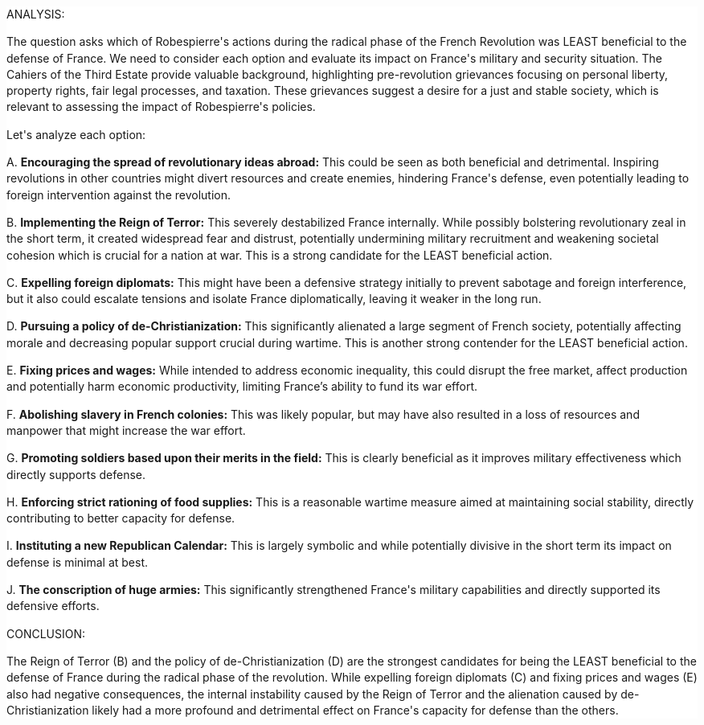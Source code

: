 
[//]: # (2024-11-24 01:23:39)
ANALYSIS:

The question asks which of Robespierre's actions during the radical phase of the French Revolution was LEAST beneficial to the defense of France.  We need to consider each option and evaluate its impact on France's military and security situation.  The Cahiers of the Third Estate provide valuable background, highlighting pre-revolution grievances focusing on personal liberty, property rights, fair legal processes, and taxation.  These grievances suggest a desire for a just and stable society, which is relevant to assessing the impact of Robespierre's policies.


Let's analyze each option:

A. **Encouraging the spread of revolutionary ideas abroad:**  This could be seen as both beneficial and detrimental.  Inspiring revolutions in other countries might divert resources and create enemies, hindering France's defense, even potentially leading to foreign intervention against the revolution.

B. **Implementing the Reign of Terror:** This severely destabilized France internally.  While possibly bolstering revolutionary zeal in the short term, it created widespread fear and distrust, potentially undermining military recruitment and weakening societal cohesion which is crucial for a nation at war.  This is a strong candidate for the LEAST beneficial action.

C. **Expelling foreign diplomats:** This might have been a defensive strategy initially to prevent sabotage and foreign interference, but it also could escalate tensions and isolate France diplomatically, leaving it weaker in the long run.

D. **Pursuing a policy of de-Christianization:**  This significantly alienated a large segment of French society, potentially affecting morale and decreasing popular support crucial during wartime.  This is another strong contender for the LEAST beneficial action.

E. **Fixing prices and wages:** While intended to address economic inequality, this could disrupt the free market, affect production and potentially harm economic productivity, limiting France’s ability to fund its war effort.

F. **Abolishing slavery in French colonies:** This was likely popular, but may have also resulted in a loss of resources and manpower that might increase the war effort.

G. **Promoting soldiers based upon their merits in the field:** This is clearly beneficial as it improves military effectiveness which directly supports defense.

H. **Enforcing strict rationing of food supplies:** This is a reasonable wartime measure aimed at maintaining social stability, directly contributing to better capacity for defense.

I. **Instituting a new Republican Calendar:**  This is largely symbolic and while potentially divisive in the short term its impact on defense is minimal at best.

J. **The conscription of huge armies:** This significantly strengthened France's military capabilities and directly supported its defensive efforts.



CONCLUSION:

The Reign of Terror (B) and the policy of de-Christianization (D) are the strongest candidates for being the LEAST beneficial to the defense of France during the radical phase of the revolution. While expelling foreign diplomats (C) and fixing prices and wages (E)  also had negative consequences, the internal instability caused by the Reign of Terror and the alienation caused by de-Christianization likely had a more profound and detrimental effect on France's capacity for defense than the others.


[//]: # (2024-11-24 01:23:25)
[//]: # (2024-11-24 01:23:25)
[//]: # (2024-11-24 01:23:25)
[//]: # (2024-11-24 01:23:25)
[//]: # (2024-11-24 01:23:25)
[//]: # (2024-11-24 01:23:25)
[//]: # (2024-11-24 01:23:32)
[//]: # (2024-11-24 01:23:32)
[//]: # (2024-11-24 01:23:32)
[//]: # (2024-11-24 01:23:44)
[//]: # (2024-11-24 01:23:44)
[//]: # (2024-11-24 01:23:44)
[//]: # (2024-11-24 01:23:51)
[//]: # (2024-11-24 01:23:51)
[//]: # (2024-11-24 01:23:51)
[//]: # (2024-11-24 01:23:55)
[//]: # (2024-11-24 01:23:55)
[//]: # (2024-11-24 01:23:55)
[//]: # (2024-11-24 01:23:59)
[//]: # (2024-11-24 01:23:59)
[//]: # (2024-11-24 01:23:59)
[//]: # (2024-11-24 01:23:59)
[//]: # (2024-11-24 01:23:59)
[//]: # (2024-11-24 01:23:59)
[//]: # (2024-11-24 01:24:05)
[//]: # (2024-11-24 01:24:05)
[//]: # (2024-11-24 01:24:05)
[//]: # (2024-11-24 01:24:10)
[//]: # (2024-11-24 01:24:10)
[//]: # (2024-11-24 01:24:10)
[//]: # (2024-11-24 01:24:17)
[//]: # (2024-11-24 01:24:17)
[//]: # (2024-11-24 01:24:17)
[//]: # (2024-11-24 01:24:21)
[//]: # (2024-11-24 01:24:21)
[//]: # (2024-11-24 01:24:21)